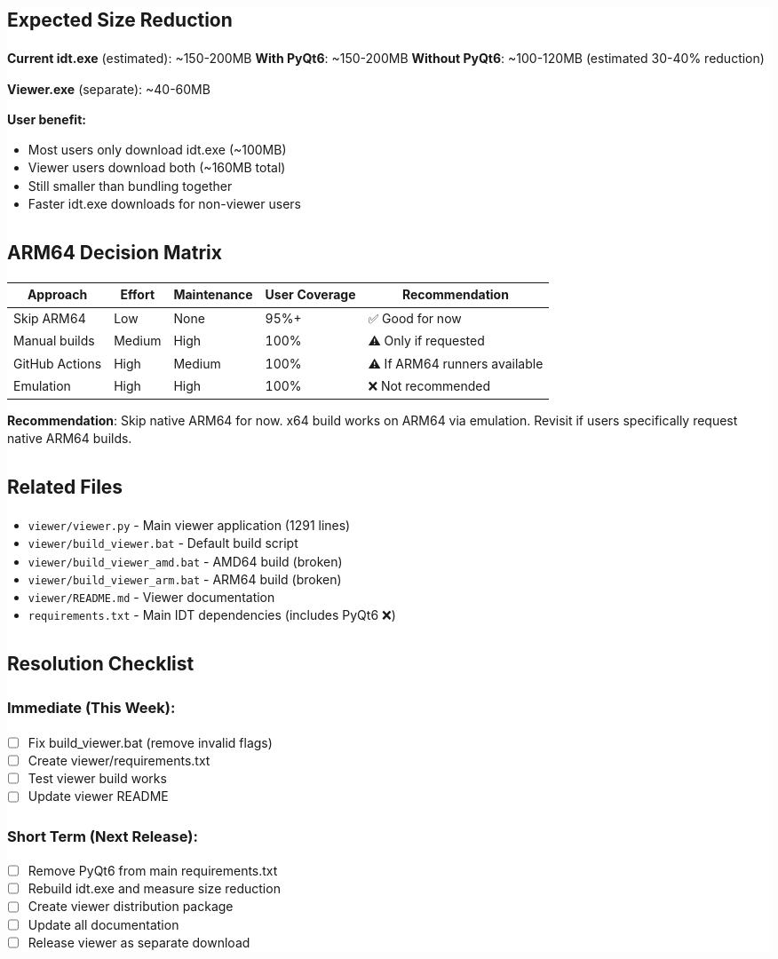 ## Expected Size Reduction

**Current idt.exe** (estimated): ~150-200MB
**With PyQt6**: ~150-200MB
**Without PyQt6**: ~100-120MB (estimated 30-40% reduction)

**Viewer.exe** (separate): ~40-60MB

**User benefit:**
- Most users only download idt.exe (~100MB)
- Viewer users download both (~160MB total)
- Still smaller than bundling together
- Faster idt.exe downloads for non-viewer users

## ARM64 Decision Matrix

| Approach | Effort | Maintenance | User Coverage | Recommendation |
|----------|--------|-------------|---------------|----------------|
| Skip ARM64 | Low | None | 95%+ | ✅ Good for now |
| Manual builds | Medium | High | 100% | ⚠️ Only if requested |
| GitHub Actions | High | Medium | 100% | ⚠️ If ARM64 runners available |
| Emulation | High | High | 100% | ❌ Not recommended |

**Recommendation**: Skip native ARM64 for now. x64 build works on ARM64 via emulation. Revisit if users specifically request native ARM64 builds.

## Related Files
- `viewer/viewer.py` - Main viewer application (1291 lines)
- `viewer/build_viewer.bat` - Default build script
- `viewer/build_viewer_amd.bat` - AMD64 build (broken)
- `viewer/build_viewer_arm.bat` - ARM64 build (broken)
- `viewer/README.md` - Viewer documentation
- `requirements.txt` - Main IDT dependencies (includes PyQt6 ❌)

## Resolution Checklist

### Immediate (This Week):
- [ ] Fix build_viewer.bat (remove invalid flags)
- [ ] Create viewer/requirements.txt
- [ ] Test viewer build works
- [ ] Update viewer README

### Short Term (Next Release):
- [ ] Remove PyQt6 from main requirements.txt
- [ ] Rebuild idt.exe and measure size reduction
- [ ] Create viewer distribution package
- [ ] Update all documentation
- [ ] Release viewer as separate download
